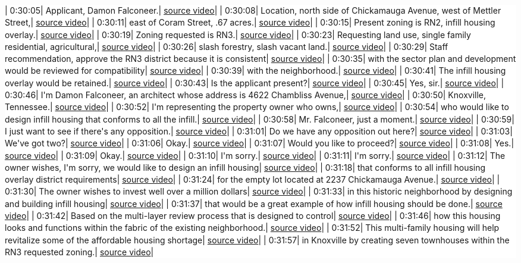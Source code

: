 | 0:30:05| Applicant, Damon Falconeer.| [source video](https://archive.org/details/planning-r-399-230810?start=1805)|
| 0:30:08| Location, north side of Chickamauga Avenue, west of Mettler Street,| [source video](https://archive.org/details/planning-r-399-230810?start=1808)|
| 0:30:11| east of Coram Street, .67 acres.| [source video](https://archive.org/details/planning-r-399-230810?start=1811)|
| 0:30:15| Present zoning is RN2, infill housing overlay.| [source video](https://archive.org/details/planning-r-399-230810?start=1815)|
| 0:30:19| Zoning requested is RN3.| [source video](https://archive.org/details/planning-r-399-230810?start=1819)|
| 0:30:23| Requesting land use, single family residential, agricultural,| [source video](https://archive.org/details/planning-r-399-230810?start=1823)|
| 0:30:26| slash forestry, slash vacant land.| [source video](https://archive.org/details/planning-r-399-230810?start=1826)|
| 0:30:29| Staff recommendation, approve the RN3 district because it is consistent| [source video](https://archive.org/details/planning-r-399-230810?start=1829)|
| 0:30:35| with the sector plan and development would be reviewed for compatibility| [source video](https://archive.org/details/planning-r-399-230810?start=1835)|
| 0:30:39| with the neighborhood.| [source video](https://archive.org/details/planning-r-399-230810?start=1839)|
| 0:30:41| The infill housing overlay would be retained.| [source video](https://archive.org/details/planning-r-399-230810?start=1841)|
| 0:30:43| Is the applicant present?| [source video](https://archive.org/details/planning-r-399-230810?start=1843)|
| 0:30:45| Yes, sir.| [source video](https://archive.org/details/planning-r-399-230810?start=1845)|
| 0:30:46| I'm Damon Falconeer, an architect whose address is 4622 Chambliss Avenue,| [source video](https://archive.org/details/planning-r-399-230810?start=1846)|
| 0:30:50| Knoxville, Tennessee.| [source video](https://archive.org/details/planning-r-399-230810?start=1850)|
| 0:30:52| I'm representing the property owner who owns,| [source video](https://archive.org/details/planning-r-399-230810?start=1852)|
| 0:30:54| who would like to design infill housing that conforms to all the infill.| [source video](https://archive.org/details/planning-r-399-230810?start=1854)|
| 0:30:58| Mr. Falconeer, just a moment.| [source video](https://archive.org/details/planning-r-399-230810?start=1858)|
| 0:30:59| I just want to see if there's any opposition.| [source video](https://archive.org/details/planning-r-399-230810?start=1859)|
| 0:31:01| Do we have any opposition out here?| [source video](https://archive.org/details/planning-r-399-230810?start=1861)|
| 0:31:03| We've got two?| [source video](https://archive.org/details/planning-r-399-230810?start=1863)|
| 0:31:06| Okay.| [source video](https://archive.org/details/planning-r-399-230810?start=1866)|
| 0:31:07| Would you like to proceed?| [source video](https://archive.org/details/planning-r-399-230810?start=1867)|
| 0:31:08| Yes.| [source video](https://archive.org/details/planning-r-399-230810?start=1868)|
| 0:31:09| Okay.| [source video](https://archive.org/details/planning-r-399-230810?start=1869)|
| 0:31:10| I'm sorry.| [source video](https://archive.org/details/planning-r-399-230810?start=1870)|
| 0:31:11| I'm sorry.| [source video](https://archive.org/details/planning-r-399-230810?start=1871)|
| 0:31:12| The owner wishes, I'm sorry, we would like to design an infill housing| [source video](https://archive.org/details/planning-r-399-230810?start=1872)|
| 0:31:18| that conforms to all infill housing overlay district requirements| [source video](https://archive.org/details/planning-r-399-230810?start=1878)|
| 0:31:24| for the empty lot located at 2237 Chickamauga Avenue.| [source video](https://archive.org/details/planning-r-399-230810?start=1884)|
| 0:31:30| The owner wishes to invest well over a million dollars| [source video](https://archive.org/details/planning-r-399-230810?start=1890)|
| 0:31:33| in this historic neighborhood by designing and building infill housing| [source video](https://archive.org/details/planning-r-399-230810?start=1893)|
| 0:31:37| that would be a great example of how infill housing should be done.| [source video](https://archive.org/details/planning-r-399-230810?start=1897)|
| 0:31:42| Based on the multi-layer review process that is designed to control| [source video](https://archive.org/details/planning-r-399-230810?start=1902)|
| 0:31:46| how this housing looks and functions within the fabric of the existing neighborhood.| [source video](https://archive.org/details/planning-r-399-230810?start=1906)|
| 0:31:52| This multi-family housing will help revitalize some of the affordable housing shortage| [source video](https://archive.org/details/planning-r-399-230810?start=1912)|
| 0:31:57| in Knoxville by creating seven townhouses within the RN3 requested zoning.| [source video](https://archive.org/details/planning-r-399-230810?start=1917)|